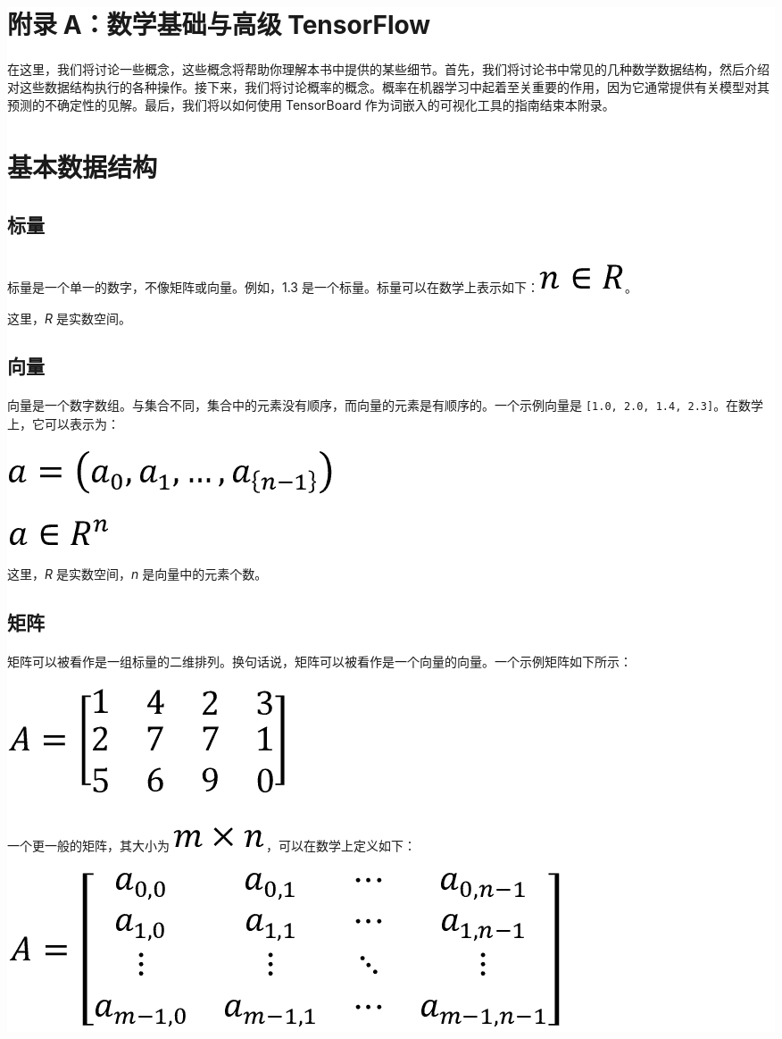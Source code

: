 # 附录 A：数学基础与高级 TensorFlow

在这里，我们将讨论一些概念，这些概念将帮助你理解本书中提供的某些细节。首先，我们将讨论书中常见的几种数学数据结构，然后介绍对这些数据结构执行的各种操作。接下来，我们将讨论概率的概念。概率在机器学习中起着至关重要的作用，因为它通常提供有关模型对其预测的不确定性的见解。最后，我们将以如何使用 TensorBoard 作为词嵌入的可视化工具的指南结束本附录。

# 基本数据结构

## 标量

标量是一个单一的数字，不像矩阵或向量。例如，1.3 是一个标量。标量可以在数学上表示如下：![](img/B14070_12_001.png)。

这里，*R* 是实数空间。

## 向量

向量是一个数字数组。与集合不同，集合中的元素没有顺序，而向量的元素是有顺序的。一个示例向量是 `[1.0, 2.0, 1.4, 2.3]`。在数学上，它可以表示为：

![](img/B14070_12_002.png)

![](img/B14070_12_003.png)

这里，*R* 是实数空间，*n* 是向量中的元素个数。

## 矩阵

矩阵可以被看作是一组标量的二维排列。换句话说，矩阵可以被看作是一个向量的向量。一个示例矩阵如下所示：

![](img/B14070_12_004.png)

一个更一般的矩阵，其大小为 ![](img/B14070_12_005.png)，可以在数学上定义如下：

![](img/B14070_12_006.png)
